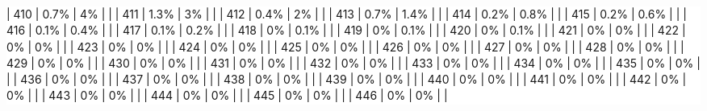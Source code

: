 | 410 | 0.7% | 4% |  |
| 411 | 1.3% | 3% |  |
| 412 | 0.4% | 2% |  |
| 413 | 0.7% | 1.4% |  |
| 414 | 0.2% | 0.8% |  |
| 415 | 0.2% | 0.6% |  |
| 416 | 0.1% | 0.4% |  |
| 417 | 0.1% | 0.2% |  |
| 418 | 0% | 0.1% |  |
| 419 | 0% | 0.1% |  |
| 420 | 0% | 0.1% |  |
| 421 | 0% | 0% |  |
| 422 | 0% | 0% |  |
| 423 | 0% | 0% |  |
| 424 | 0% | 0% |  |
| 425 | 0% | 0% |  |
| 426 | 0% | 0% |  |
| 427 | 0% | 0% |  |
| 428 | 0% | 0% |  |
| 429 | 0% | 0% |  |
| 430 | 0% | 0% |  |
| 431 | 0% | 0% |  |
| 432 | 0% | 0% |  |
| 433 | 0% | 0% |  |
| 434 | 0% | 0% |  |
| 435 | 0% | 0% |  |
| 436 | 0% | 0% |  |
| 437 | 0% | 0% |  |
| 438 | 0% | 0% |  |
| 439 | 0% | 0% |  |
| 440 | 0% | 0% |  |
| 441 | 0% | 0% |  |
| 442 | 0% | 0% |  |
| 443 | 0% | 0% |  |
| 444 | 0% | 0% |  |
| 445 | 0% | 0% |  |
| 446 | 0% | 0% |  |